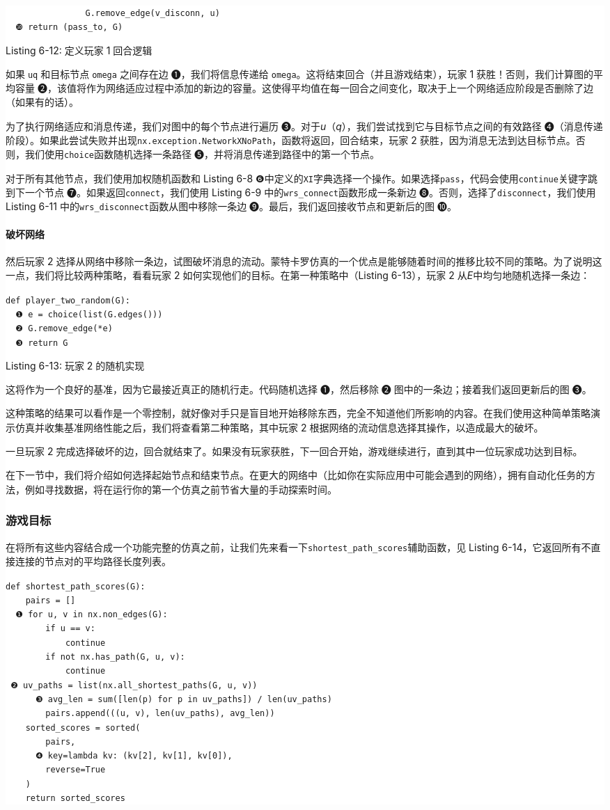 ```
                G.remove_edge(v_disconn, u)
  ❿ return (pass_to, G)
```

Listing 6-12: 定义玩家 1 回合逻辑

如果 `uq` 和目标节点 `omega` 之间存在边 ❶，我们将信息传递给 `omega`。这将结束回合（并且游戏结束），玩家 1 获胜！否则，我们计算图的平均容量 ❷，该值将作为网络适应过程中添加的新边的容量。这使得平均值在每一回合之间变化，取决于上一个网络适应阶段是否删除了边（如果有的话）。

为了执行网络适应和消息传递，我们对图中的每个节点进行遍历 ❸。对于*u*（*q*），我们尝试找到它与目标节点之间的有效路径 ❹（消息传递阶段）。如果此尝试失败并出现`nx.exception.NetworkXNoPath`，函数将返回，回合结束，玩家 2 获胜，因为消息无法到达目标节点。否则，我们使用`choice`函数随机选择一条路径 ❺，并将消息传递到路径中的第一个节点。

对于所有其他节点，我们使用加权随机函数和 Listing 6-8 ❻中定义的`XI`字典选择一个操作。如果选择`pass`，代码会使用`continue`关键字跳到下一个节点 ❼。如果返回`connect`，我们使用 Listing 6-9 中的`wrs_connect`函数形成一条新边 ❽。否则，选择了`disconnect`，我们使用 Listing 6-11 中的`wrs_disconnect`函数从图中移除一条边 ❾。最后，我们返回接收节点和更新后的图 ❿。

#### 破坏网络

然后玩家 2 选择从网络中移除一条边，试图破坏消息的流动。蒙特卡罗仿真的一个优点是能够随着时间的推移比较不同的策略。为了说明这一点，我们将比较两种策略，看看玩家 2 如何实现他们的目标。在第一种策略中（Listing 6-13），玩家 2 从*E*中均匀地随机选择一条边：

```
def player_two_random(G):
  ❶ e = choice(list(G.edges()))
  ❷ G.remove_edge(*e)
  ❸ return G
```

Listing 6-13: 玩家 2 的随机实现

这将作为一个良好的基准，因为它最接近真正的随机行走。代码随机选择 ❶，然后移除 ❷ 图中的一条边；接着我们返回更新后的图 ❸。

这种策略的结果可以看作是一个零控制，就好像对手只是盲目地开始移除东西，完全不知道他们所影响的内容。在我们使用这种简单策略演示仿真并收集基准网络性能之后，我们将查看第二种策略，其中玩家 2 根据网络的流动信息选择其操作，以造成最大的破坏。

一旦玩家 2 完成选择破坏的边，回合就结束了。如果没有玩家获胜，下一回合开始，游戏继续进行，直到其中一位玩家成功达到目标。

在下一节中，我们将介绍如何选择起始节点和结束节点。在更大的网络中（比如你在实际应用中可能会遇到的网络），拥有自动化任务的方法，例如寻找数据，将在运行你的第一个仿真之前节省大量的手动探索时间。

### 游戏目标

在将所有这些内容结合成一个功能完整的仿真之前，让我们先来看一下`shortest_path_scores`辅助函数，见 Listing 6-14，它返回所有不直接连接的节点对的平均路径长度列表。

```
def shortest_path_scores(G):
    pairs = []
  ❶ for u, v in nx.non_edges(G):
        if u == v:
            continue
        if not nx.has_path(G, u, v):
            continue
 ❷ uv_paths = list(nx.all_shortest_paths(G, u, v))
      ❸ avg_len = sum([len(p) for p in uv_paths]) / len(uv_paths)
        pairs.append(((u, v), len(uv_paths), avg_len))
    sorted_scores = sorted(
        pairs,
      ❹ key=lambda kv: (kv[2], kv[1], kv[0]),
        reverse=True
    )
    return sorted_scores
```
